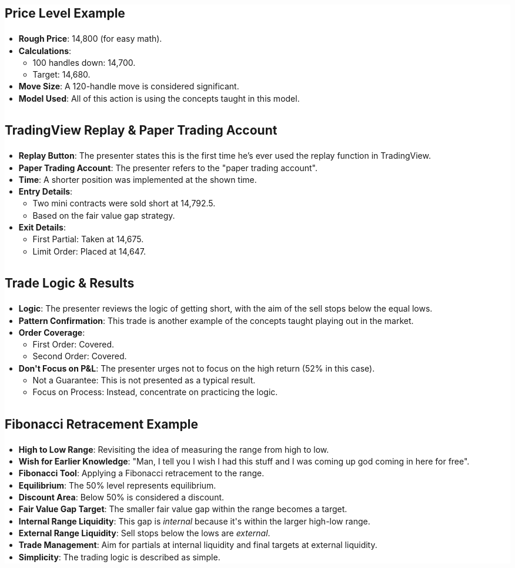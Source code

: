 ## **Price Level Example**

*   **Rough Price**: 14,800 (for easy math).
*   **Calculations**:
    *   100 handles down: 14,700.
    *   Target: 14,680.
*   **Move Size**: A 120-handle move is considered significant.
*   **Model Used**: All of this action is using the concepts taught in this model.

## **TradingView Replay & Paper Trading Account**

*   **Replay Button**: The presenter states this is the first time he’s ever used the replay function in TradingView.
*   **Paper Trading Account**: The presenter refers to the "paper trading account".
*   **Time**: A shorter position was implemented at the shown time.
*   **Entry Details**:
    *   Two mini contracts were sold short at 14,792.5.
    *   Based on the fair value gap strategy.
*   **Exit Details**:
    *   First Partial: Taken at 14,675.
    *   Limit Order: Placed at 14,647.

## **Trade Logic & Results**

*   **Logic**: The presenter reviews the logic of getting short, with the aim of the sell stops below the equal lows.
*   **Pattern Confirmation**: This trade is another example of the concepts taught playing out in the market.
*   **Order Coverage**:
    *   First Order: Covered.
    *   Second Order: Covered.
*   **Don't Focus on P&L**: The presenter urges not to focus on the high return (52% in this case).
    *   Not a Guarantee: This is not presented as a typical result.
    *   Focus on Process: Instead, concentrate on practicing the logic.

## **Fibonacci Retracement Example**

*   **High to Low Range**: Revisiting the idea of measuring the range from high to low.
*   **Wish for Earlier Knowledge**: "Man, I tell you I wish I had this stuff and I was coming up god coming in here for free".
*   **Fibonacci Tool**: Applying a Fibonacci retracement to the range.
*   **Equilibrium**: The 50% level represents equilibrium.
*   **Discount Area**: Below 50% is considered a discount.
*   **Fair Value Gap Target**: The smaller fair value gap within the range becomes a target.
*   **Internal Range Liquidity**: This gap is *internal* because it's within the larger high-low range.
*   **External Range Liquidity**: Sell stops below the lows are *external*.
*   **Trade Management**: Aim for partials at internal liquidity and final targets at external liquidity.
*   **Simplicity**: The trading logic is described as simple.
